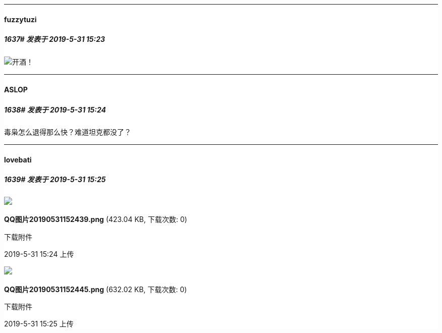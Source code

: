 



*****

####  fuzzytuzi  
##### 1637#       发表于 2019-5-31 15:23



<img src="https://static.saraba1st.com/image/smiley/face2017/066.png" referrerpolicy="no-referrer">开酒！







*****

####  ASLOP  
##### 1638#       发表于 2019-5-31 15:24




毒枭怎么退得那么快？难道坦克都没了？







*****

####  lovebati  
##### 1639#       发表于 2019-5-31 15:25




<img src="https://img.saraba1st.com/forum/201905/31/152458d69rp1pxm9im4i66.png" referrerpolicy="no-referrer">


<strong>QQ图片20190531152439.png</strong> (423.04 KB, 下载次数: 0)

下载附件

2019-5-31 15:24 上传





<img src="https://img.saraba1st.com/forum/201905/31/152530putds6ek6pzx50du.png" referrerpolicy="no-referrer">


<strong>QQ图片20190531152445.png</strong> (632.02 KB, 下载次数: 0)

下载附件

2019-5-31 15:25 上传




